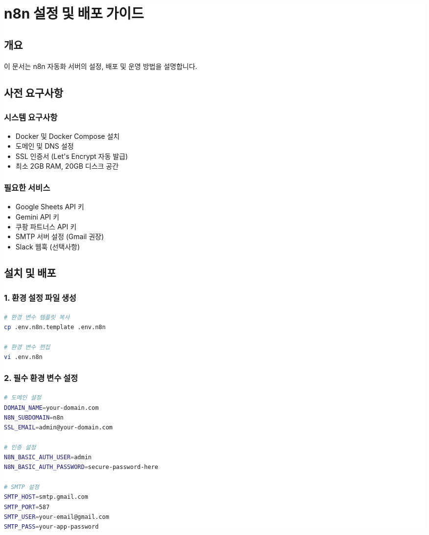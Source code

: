 # n8n 설정 및 배포 가이드

## 개요
이 문서는 n8n 자동화 서버의 설정, 배포 및 운영 방법을 설명합니다.

## 사전 요구사항

### 시스템 요구사항
- Docker 및 Docker Compose 설치
- 도메인 및 DNS 설정
- SSL 인증서 (Let's Encrypt 자동 발급)
- 최소 2GB RAM, 20GB 디스크 공간

### 필요한 서비스
- Google Sheets API 키
- Gemini API 키
- 쿠팡 파트너스 API 키
- SMTP 서버 설정 (Gmail 권장)
- Slack 웹훅 (선택사항)

## 설치 및 배포

### 1. 환경 설정 파일 생성

```bash
# 환경 변수 템플릿 복사
cp .env.n8n.template .env.n8n

# 환경 변수 편집
vi .env.n8n
```

### 2. 필수 환경 변수 설정

```bash
# 도메인 설정
DOMAIN_NAME=your-domain.com
N8N_SUBDOMAIN=n8n
SSL_EMAIL=admin@your-domain.com

# 인증 설정
N8N_BASIC_AUTH_USER=admin
N8N_BASIC_AUTH_PASSWORD=secure-password-here

# SMTP 설정
SMTP_HOST=smtp.gmail.com
SMTP_PORT=587
SMTP_USER=your-email@gmail.com
SMTP_PASS=your-app-password
```
